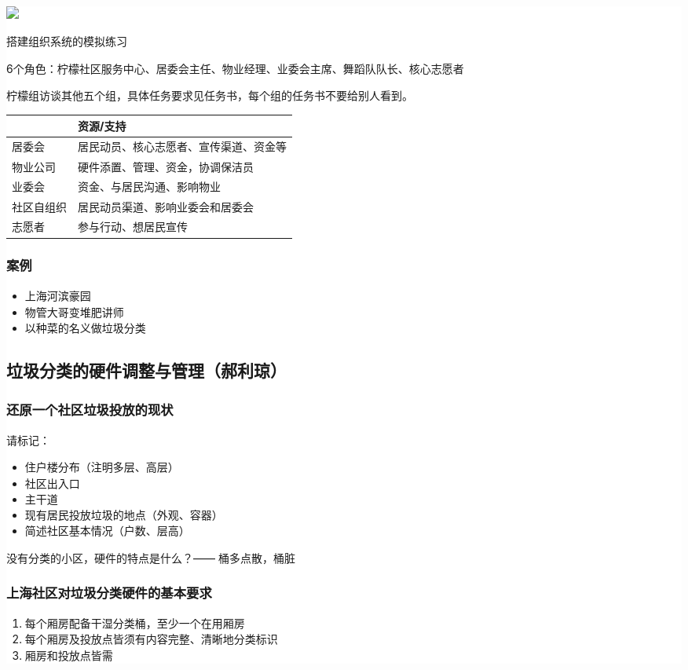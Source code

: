 ![](../images/zerowaste/2018广州培训-组织系统的四个来源方向.png)



搭建组织系统的模拟练习

6个角色：柠檬社区服务中心、居委会主任、物业经理、业委会主席、舞蹈队队长、核心志愿者

柠檬组访谈其他五个组，具体任务要求见任务书，每个组的任务书不要给别人看到。



|            | 资源/支持                              |
| :--------- | :------------------------------------- |
| 居委会     | 居民动员、核心志愿者、宣传渠道、资金等 |
| 物业公司   | 硬件添置、管理、资金，协调保洁员       |
| 业委会     | 资金、与居民沟通、影响物业             |
| 社区自组织 | 居民动员渠道、影响业委会和居委会       |
| 志愿者     | 参与行动、想居民宣传                   |



### 案例

- 上海河滨豪园
- 物管大哥变堆肥讲师
- 以种菜的名义做垃圾分类 





## 垃圾分类的硬件调整与管理（郝利琼）



### 还原一个社区垃圾投放的现状

请标记：

- 住户楼分布（注明多层、高层）
- 社区出入口
- 主干道
- 现有居民投放垃圾的地点（外观、容器）
- 简述社区基本情况（户数、层高）

没有分类的小区，硬件的特点是什么？—— 桶多点散，桶脏



### 上海社区对垃圾分类硬件的基本要求

1. 每个厢房配备干湿分类桶，至少一个在用厢房
2. 每个厢房及投放点皆须有内容完整、清晰地分类标识
3. 厢房和投放点皆需
